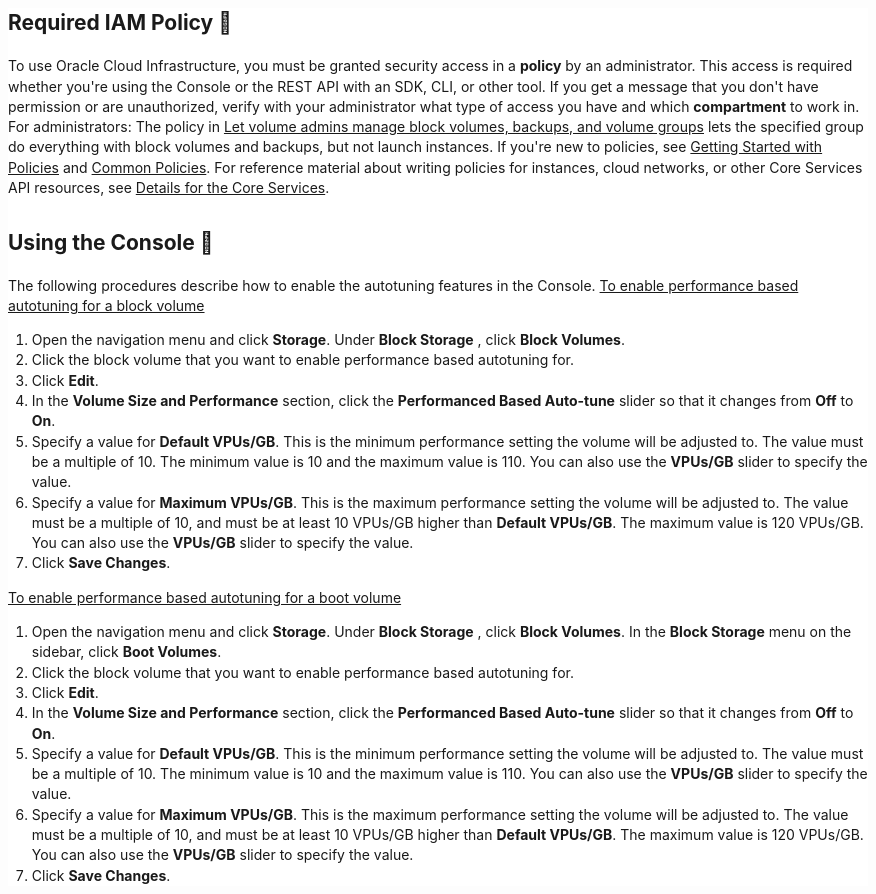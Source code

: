 
## Required IAM Policy 🔗 
To use Oracle Cloud Infrastructure, you must be granted security access in a **policy** by an administrator. This access is required whether you're using the Console or the REST API with an SDK, CLI, or other tool. If you get a message that you don't have permission or are unauthorized, verify with your administrator what type of access you have and which **compartment** to work in.
For administrators: The policy in [Let volume admins manage block volumes, backups, and volume groups](https://docs.oracle.com/iaas/Content/Identity/Concepts/commonpolicies.htm#volume-admins-manage-volumes-and-backups) lets the specified group do everything with block volumes and backups, but not launch instances. 
If you're new to policies, see [Getting Started with Policies](https://docs.oracle.com/iaas/Content/Identity/Concepts/policygetstarted.htm) and [Common Policies](https://docs.oracle.com/iaas/Content/Identity/Concepts/commonpolicies.htm). For reference material about writing policies for instances, cloud networks, or other Core Services API resources, see [Details for the Core Services](https://docs.oracle.com/iaas/Content/Identity/policyreference/corepolicyreference.htm).
## Using the Console 🔗 
The following procedures describe how to enable the autotuning features in the Console.
[To enable performance based autotuning for a block volume](https://docs.oracle.com/en-us/iaas/Content/Block/Tasks/autotunevolumeperformance.htm)
  1. Open the navigation menu and click **Storage**. Under **Block Storage** , click **Block Volumes**. 
  2. Click the block volume that you want to enable performance based autotuning for.
  3. Click **Edit**.
  4. In the **Volume Size and Performance** section, click the **Performanced Based Auto-tune** slider so that it changes from **Off** to **On**.
  5. Specify a value for **Default VPUs/GB**. This is the minimum performance setting the volume will be adjusted to. The value must be a multiple of 10. The minimum value is 10 and the maximum value is 110. You can also use the **VPUs/GB** slider to specify the value.
  6. Specify a value for **Maximum VPUs/GB**. This is the maximum performance setting the volume will be adjusted to. The value must be a multiple of 10, and must be at least 10 VPUs/GB higher than **Default VPUs/GB**. The maximum value is 120 VPUs/GB. You can also use the **VPUs/GB** slider to specify the value. 
  7. Click **Save Changes**.


[To enable performance based autotuning for a boot volume](https://docs.oracle.com/en-us/iaas/Content/Block/Tasks/autotunevolumeperformance.htm)
  1. Open the navigation menu and click **Storage**. Under **Block Storage** , click **Block Volumes**. In the **Block Storage** menu on the sidebar, click **Boot Volumes**. 
  2. Click the block volume that you want to enable performance based autotuning for.
  3. Click **Edit**.
  4. In the **Volume Size and Performance** section, click the **Performanced Based Auto-tune** slider so that it changes from **Off** to **On**.
  5. Specify a value for **Default VPUs/GB**. This is the minimum performance setting the volume will be adjusted to. The value must be a multiple of 10. The minimum value is 10 and the maximum value is 110. You can also use the **VPUs/GB** slider to specify the value.
  6. Specify a value for **Maximum VPUs/GB**. This is the maximum performance setting the volume will be adjusted to. The value must be a multiple of 10, and must be at least 10 VPUs/GB higher than **Default VPUs/GB**. The maximum value is 120 VPUs/GB. You can also use the **VPUs/GB** slider to specify the value. 
  7. Click **Save Changes**.
